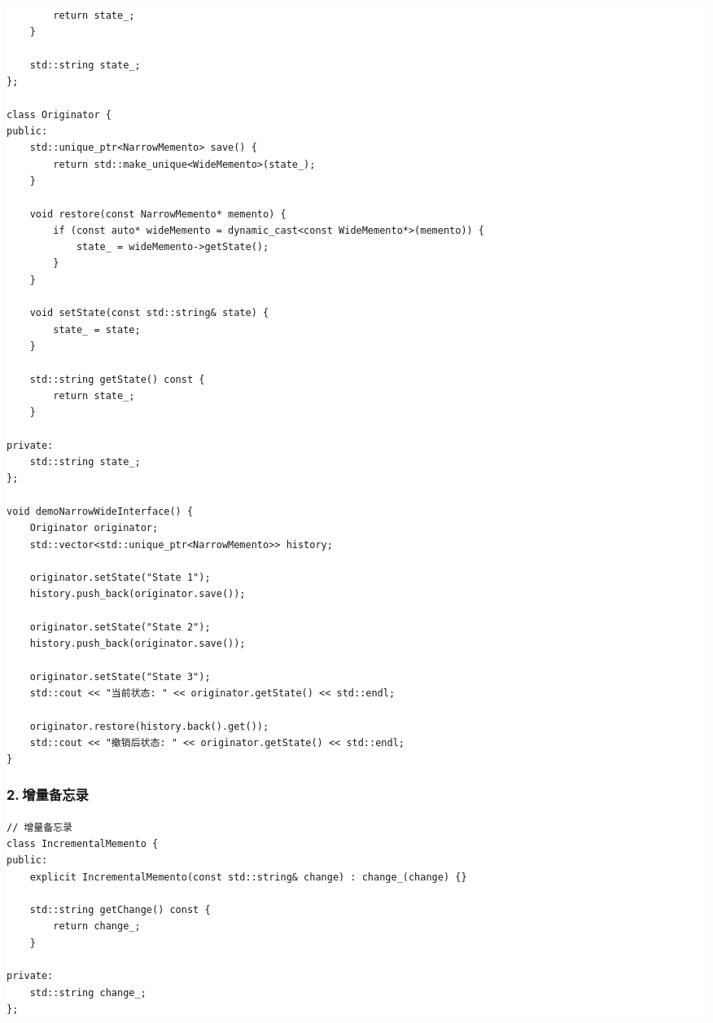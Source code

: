 ```
        return state_;
    }
    
    std::string state_;
};

class Originator {
public:
    std::unique_ptr<NarrowMemento> save() {
        return std::make_unique<WideMemento>(state_);
    }
    
    void restore(const NarrowMemento* memento) {
        if (const auto* wideMemento = dynamic_cast<const WideMemento*>(memento)) {
            state_ = wideMemento->getState();
        }
    }
    
    void setState(const std::string& state) {
        state_ = state;
    }
    
    std::string getState() const {
        return state_;
    }

private:
    std::string state_;
};

void demoNarrowWideInterface() {
    Originator originator;
    std::vector<std::unique_ptr<NarrowMemento>> history;
    
    originator.setState("State 1");
    history.push_back(originator.save());
    
    originator.setState("State 2");
    history.push_back(originator.save());
    
    originator.setState("State 3");
    std::cout << "当前状态: " << originator.getState() << std::endl;
    
    originator.restore(history.back().get());
    std::cout << "撤销后状态: " << originator.getState() << std::endl;
}
```

### 2. 增量备忘录

```
// 增量备忘录
class IncrementalMemento {
public:
    explicit IncrementalMemento(const std::string& change) : change_(change) {}
    
    std::string getChange() const {
        return change_;
    }

private:
    std::string change_;
};
```